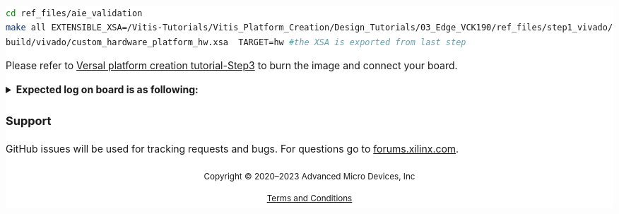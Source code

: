   ```bash
   cd ref_files/aie_validation
   make all EXTENSIBLE_XSA=/Vitis-Tutorials/Vitis_Platform_Creation/Design_Tutorials/03_Edge_VCK190/ref_files/step1_vivado/build/vivado/custom_hardware_platform_hw.xsa  TARGET=hw #the XSA is exported from last step
   ```
   Please refer to [Versal platform creation tutorial-Step3](../../Design_Tutorials/03_Edge_VCK190/step3.md) to burn the image and connect your board.

   <details><summary><strong>Expected log on board is as following:</strong></summary></details> 


### Support

GitHub issues will be used for tracking requests and bugs. For questions go to [forums.xilinx.com](https://support.xilinx.com).



<p class="sphinxhide" align="center"><sub>Copyright © 2020–2023 Advanced Micro Devices, Inc</sub></p>

<p class="sphinxhide" align="center"><sup><a href="https://www.amd.com/en/corporate/copyright">Terms and Conditions</a></sup></p>
